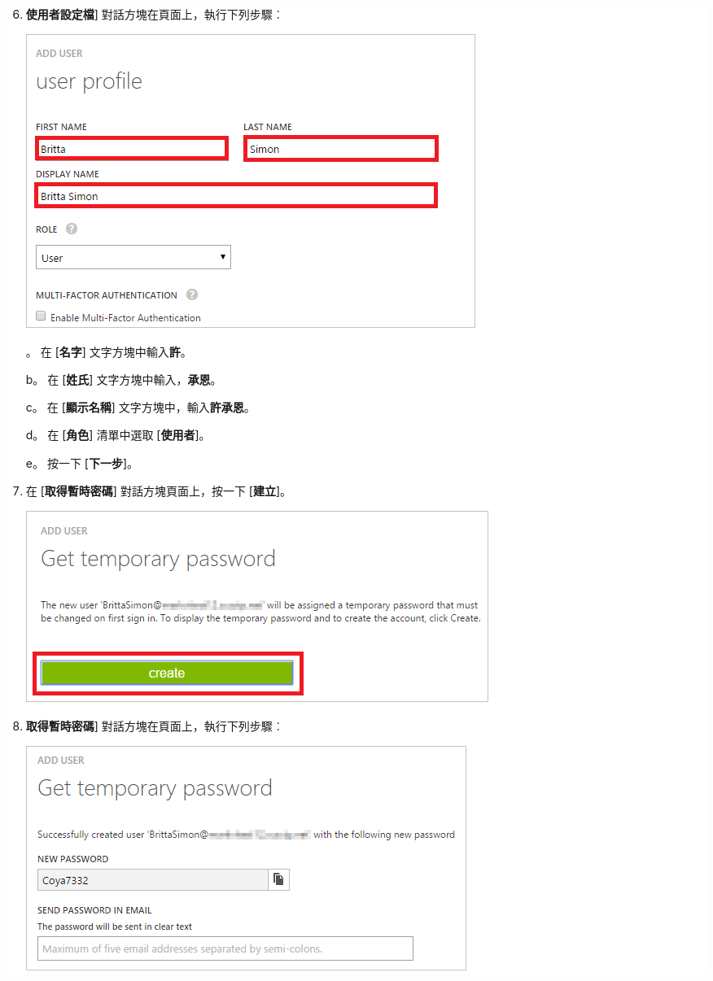 6.  **使用者設定檔**] 對話方塊在頁面上，執行下列步驟︰

    ![建立 Azure AD 測試使用者](./media/active-directory-saas-birst-tutorial/create_aaduser_06.png) 

    。 在 [**名字**] 文字方塊中輸入**許**。  

    b。 在 [**姓氏**] 文字方塊中輸入，**承恩**。

    c。 在 [**顯示名稱**] 文字方塊中，輸入**許承恩**。

    d。 在 [**角色**] 清單中選取 [**使用者**]。

    e。 按一下 [**下一步**]。

7. 在 [**取得暫時密碼**] 對話方塊頁面上，按一下 [**建立**]。

    ![建立 Azure AD 測試使用者](./media/active-directory-saas-birst-tutorial/create_aaduser_07.png) 

8. **取得暫時密碼**] 對話方塊在頁面上，執行下列步驟︰

    ![建立 Azure AD 測試使用者](./media/active-directory-saas-birst-tutorial/create_aaduser_08.png) 


[1]: ./media/active-directory-saas-birst-tutorial/tutorial_general_01.png
[2]: ./media/active-directory-saas-birst-tutorial/tutorial_general_02.png
[3]: ./media/active-directory-saas-birst-tutorial/tutorial_general_03.png
[4]: ./media/active-directory-saas-birst-tutorial/tutorial_general_04.png
[6]: ./media/active-directory-saas-birst-tutorial/tutorial_general_05.png
[10]: ./media/active-directory-saas-birst-tutorial/tutorial_general_06.png
[11]: ./media/active-directory-saas-birst-tutorial/tutorial_general_07.png
[20]: ./media/active-directory-saas-birst-tutorial/tutorial_general_100.png
[200]: ./media/active-directory-saas-birst-tutorial/tutorial_general_200.png
[201]: ./media/active-directory-saas-birst-tutorial/tutorial_general_201.png
[203]: ./media/active-directory-saas-birst-tutorial/tutorial_general_203.png
[204]: ./media/active-directory-saas-birst-tutorial/tutorial_general_204.png
[205]: ./media/active-directory-saas-birst-tutorial/tutorial_general_205.png